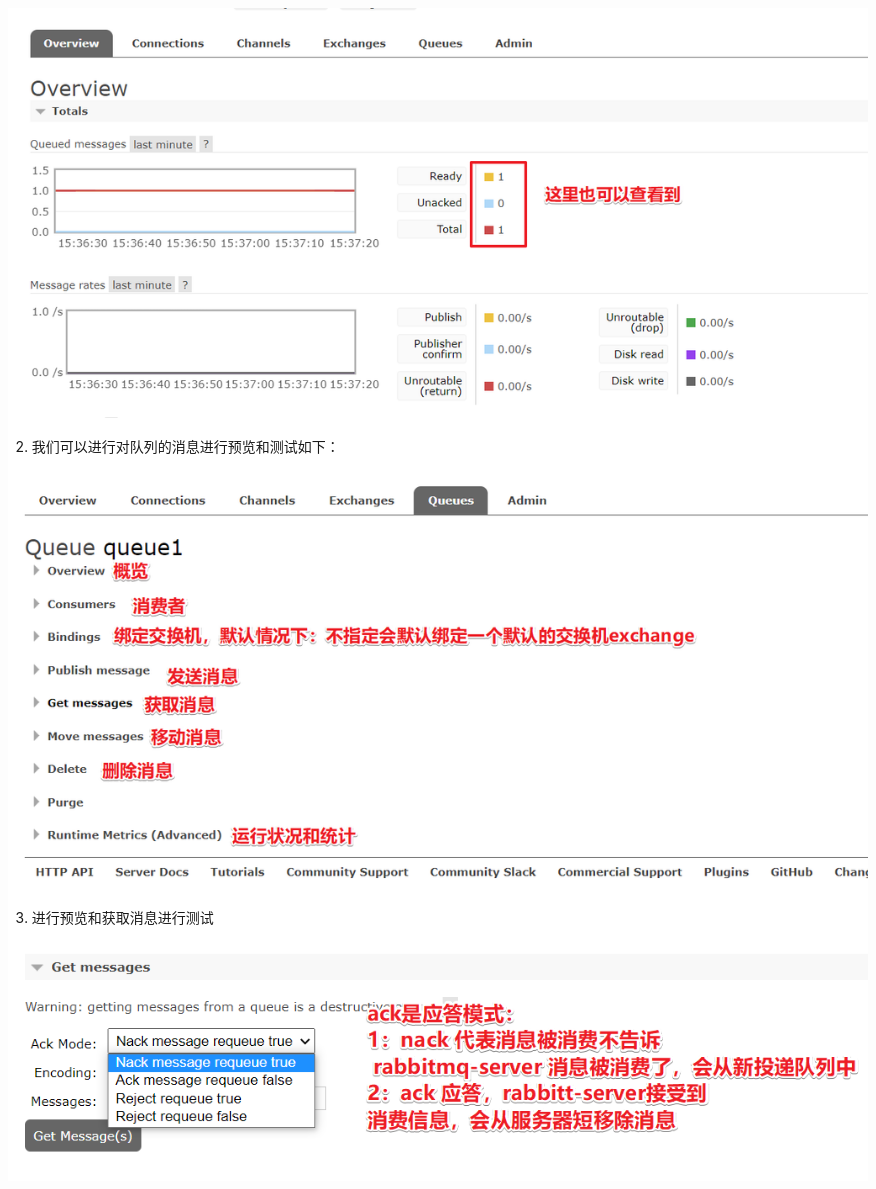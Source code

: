![img](MQ-RabbitMQ.assets/kuangstudydf396d39-9059-49fd-aaaa-a41b027c2a4b.png)

2. 我们可以进行对队列的消息进行预览和测试如下：

![img](MQ-RabbitMQ.assets/kuangstudyed656121-1e27-4c0e-84e7-70ae48f3b0f1.png)

3. 进行预览和获取消息进行测试

![img](MQ-RabbitMQ.assets/kuangstudydc7c7bf4-bffe-4821-92da-c1c8563631d3.png)
